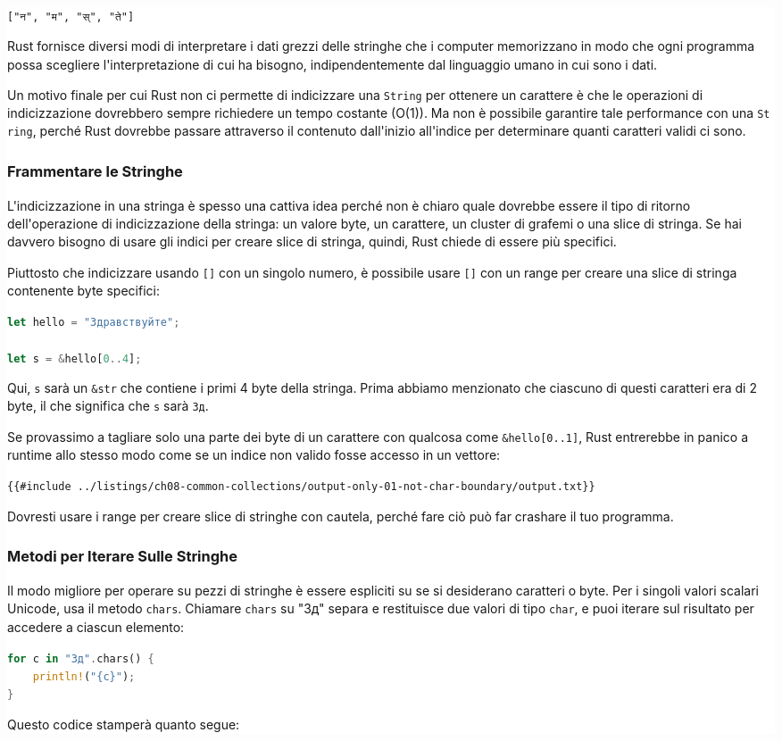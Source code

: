 ```text
["न", "म", "स्", "ते"]
```

Rust fornisce diversi modi di interpretare i dati grezzi delle stringhe che i computer memorizzano in modo che ogni programma possa scegliere l'interpretazione di cui ha bisogno, indipendentemente dal linguaggio umano in cui sono i dati.

Un motivo finale per cui Rust non ci permette di indicizzare una `String` per ottenere un carattere è che le operazioni di indicizzazione dovrebbero sempre richiedere un tempo costante (O(1)). Ma non è possibile garantire tale performance con una `String`, perché Rust dovrebbe passare attraverso il contenuto dall'inizio all'indice per determinare quanti caratteri validi ci sono.

### Frammentare le Stringhe

L'indicizzazione in una stringa è spesso una cattiva idea perché non è chiaro quale dovrebbe essere il tipo di ritorno dell'operazione di indicizzazione della stringa: un valore byte, un carattere, un cluster di grafemi o una slice di stringa. Se hai davvero bisogno di usare gli indici per creare slice di stringa, quindi, Rust chiede di essere più specifici.

Piuttosto che indicizzare usando `[]` con un singolo numero, è possibile usare `[]` con un range per creare una slice di stringa contenente byte specifici:

```rust
let hello = "Здравствуйте";

let s = &hello[0..4];
```

Qui, `s` sarà un `&str` che contiene i primi 4 byte della stringa. Prima abbiamo menzionato che ciascuno di questi caratteri era di 2 byte, il che significa che `s` sarà `Зд`.

Se provassimo a tagliare solo una parte dei byte di un carattere con qualcosa come `&hello[0..1]`, Rust entrerebbe in panico a runtime allo stesso modo come se un indice non valido fosse accesso in un vettore:

```console
{{#include ../listings/ch08-common-collections/output-only-01-not-char-boundary/output.txt}}
```

Dovresti usare i range per creare slice di stringhe con cautela, perché fare ciò può far crashare il tuo programma.

### Metodi per Iterare Sulle Stringhe

Il modo migliore per operare su pezzi di stringhe è essere espliciti su se si desiderano caratteri o byte. Per i singoli valori scalari Unicode, usa il metodo `chars`. Chiamare `chars` su "Зд" separa e restituisce due valori di tipo `char`, e puoi iterare sul risultato per accedere a ciascun elemento:

```rust
for c in "Зд".chars() {
    println!("{c}");
}
```

Questo codice stamperà quanto segue:
